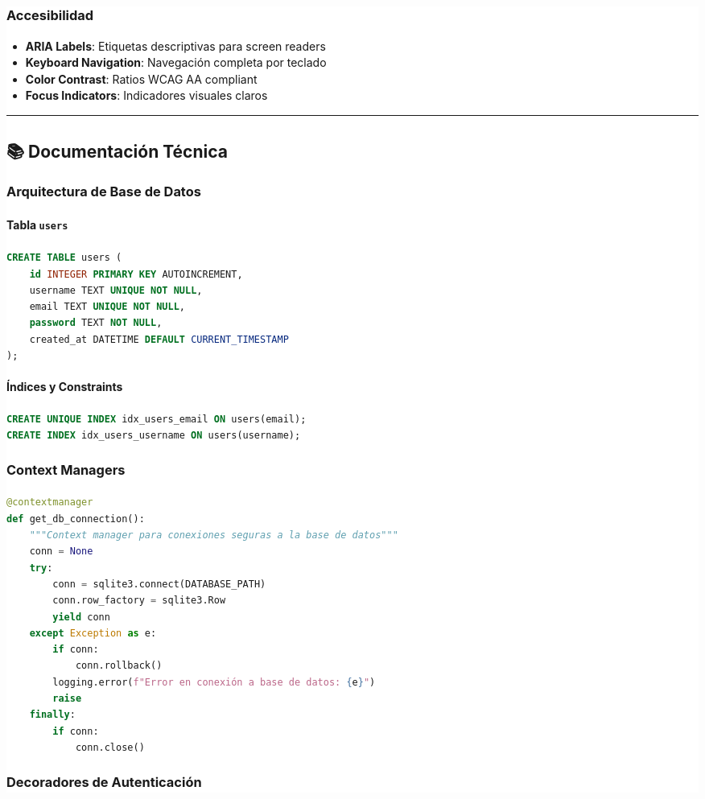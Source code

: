 ### Accesibilidad

- **ARIA Labels**: Etiquetas descriptivas para screen readers
- **Keyboard Navigation**: Navegación completa por teclado
- **Color Contrast**: Ratios WCAG AA compliant
- **Focus Indicators**: Indicadores visuales claros

---

## 📚 Documentación Técnica

### Arquitectura de Base de Datos

#### Tabla `users`
```sql
CREATE TABLE users (
    id INTEGER PRIMARY KEY AUTOINCREMENT,
    username TEXT UNIQUE NOT NULL,
    email TEXT UNIQUE NOT NULL,
    password TEXT NOT NULL,
    created_at DATETIME DEFAULT CURRENT_TIMESTAMP
);
```

#### Índices y Constraints
```sql
CREATE UNIQUE INDEX idx_users_email ON users(email);
CREATE INDEX idx_users_username ON users(username);
```

### Context Managers

```python
@contextmanager
def get_db_connection():
    """Context manager para conexiones seguras a la base de datos"""
    conn = None
    try:
        conn = sqlite3.connect(DATABASE_PATH)
        conn.row_factory = sqlite3.Row
        yield conn
    except Exception as e:
        if conn:
            conn.rollback()
        logging.error(f"Error en conexión a base de datos: {e}")
        raise
    finally:
        if conn:
            conn.close()
```

### Decoradores de Autenticación
